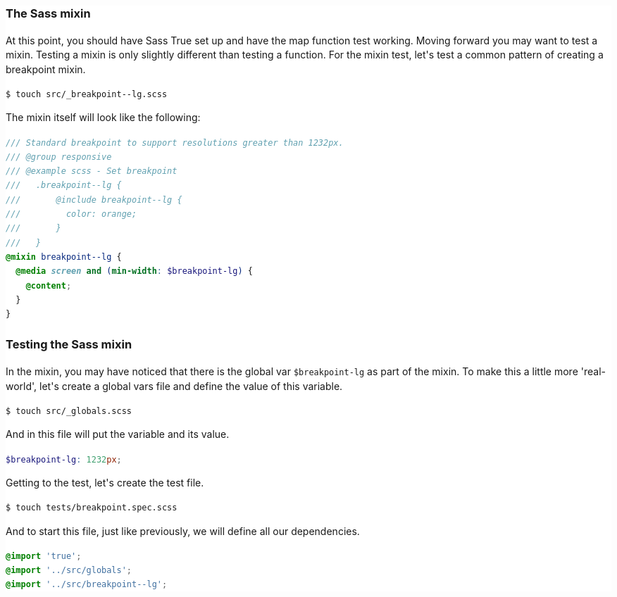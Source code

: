 
### The Sass mixin

At this point, you should have Sass True set up and have the map function test working. Moving forward you may want to test a mixin. Testing a mixin is only slightly different than testing a function. For the mixin test, let's test a common pattern of creating a breakpoint mixin. 

```
$ touch src/_breakpoint--lg.scss
```

The mixin itself will look like the following: 

```scss
/// Standard breakpoint to support resolutions greater than 1232px.
/// @group responsive
/// @example scss - Set breakpoint
///   .breakpoint--lg {
///       @include breakpoint--lg {
///         color: orange;
///       }
///   }
@mixin breakpoint--lg {
  @media screen and (min-width: $breakpoint-lg) {
    @content;
  }
}
```

### Testing the Sass mixin

In the mixin, you may have noticed that there is the global var `$breakpoint-lg` as part of the mixin. To make this a little more 'real-world', let's create a global vars file and define the value of this variable. 

```
$ touch src/_globals.scss
```

And in this file will put the variable and its value. 

```scss
$breakpoint-lg: 1232px;
```

Getting to the test, let's create the test file. 

```
$ touch tests/breakpoint.spec.scss
```

And to start this file, just like previously, we will define all our dependencies. 

```scss
@import 'true';
@import '../src/globals';
@import '../src/breakpoint--lg';
```
